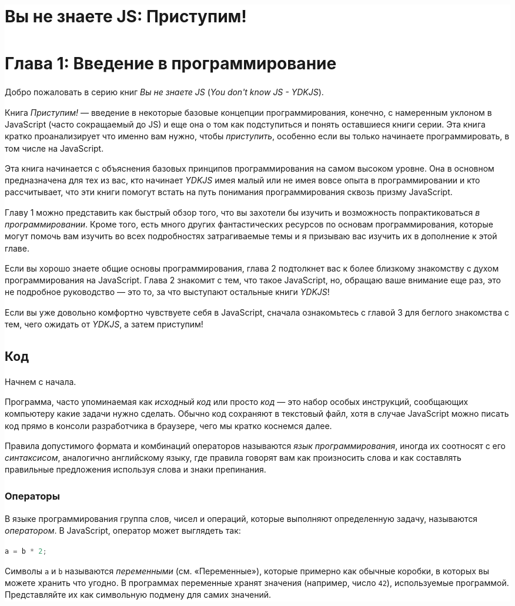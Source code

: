 # Вы не знаете JS: Приступим!
# Глава 1: Введение в программирование

Добро пожаловать в серию книг *Вы не знаете JS* (*You don't know JS - YDKJS*).

Книга *Приступим!* — введение в некоторые базовые концепции программирования, конечно, с намеренным уклоном в JavaScript (часто сокращаемый до JS) и еще она о том как подступиться и понять оставшиеся книги серии. Эта книга кратко проанализирует  что именно вам нужно, чтобы *приступить*, особенно если вы только начинаете программировать, в том числе на JavaScript.

Эта книга начинается с объяснения базовых принципов программирования на самом высоком уровне. Она в основном предназначена для тех из вас, кто начинает  *YDKJS* имея малый или не имея вовсе опыта в программировании и кто рассчитывает, что эти книги помогут встать на путь понимания программирования сквозь призму JavaScript.

Главу 1 можно представить как быстрый обзор того, что вы захотели бы изучить и возможность попрактиковаться *в программировании*. Кроме того, есть много других фантастических ресурсов по основам программирования, которые могут помочь вам изучить во всех подробностях затрагиваемые темы и я призываю вас изучить их в дополнение к этой главе.

Если вы хорошо знаете общие основы программирования, глава 2 подтолкнет вас к более близкому знакомству с духом программирования на JavaScript. Глава 2 знакомит с тем, что такое JavaScript, но, обращаю ваше внимание еще раз, это не подробное руководство — это то, за что выступают остальные книги *YDKJS*!

Если вы уже довольно комфортно чувствуете себя в JavaScript, сначала ознакомьтесь с главой 3 для беглого знакомства с тем, чего ожидать от *YDKJS*, а затем приступим!

## Код

Начнем с начала.

Программа, часто упоминаемая как *исходный код* или просто *код* — это набор особых инструкций, сообщающих компьютеру какие задачи нужно сделать. Обычно код сохраняют в текстовый файл, хотя в случае JavaScript можно писать код прямо в консоли разработчика в браузере, чего мы кратко коснемся далее.

Правила допустимого формата и комбинаций операторов называются *язык программирования*, иногда их соотносят с его *синтаксисом*, аналогично  английскому языку, где правила говорят вам как произносить слова и как составлять правильные предложения используя слова и знаки препинания.

### Операторы

В языке программирования группа слов, чисел и операций, которые выполняют определенную задачу, называются *оператором*. В JavaScript, оператор может выглядеть так:

```js
a = b * 2;
```

Символы `a` и `b` называются *переменными* (см. «Переменные»), которые примерно как обычные коробки, в которых вы можете хранить что угодно. В программах переменные хранят значения (например, число `42`), используемые программой. Представляйте их как символьную подмену для самих значений.
